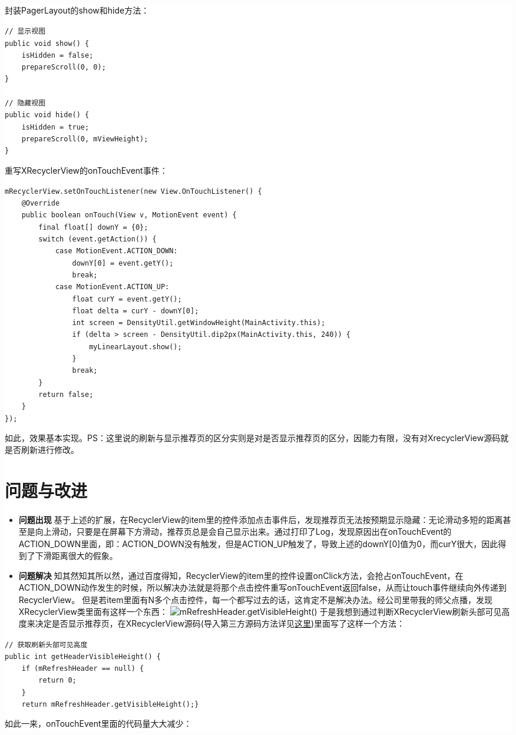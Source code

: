 封装PagerLayout的show和hide方法：

```
// 显示视图
public void show() {
    isHidden = false;
    prepareScroll(0, 0);
}

// 隐藏视图
public void hide() {
    isHidden = true;
    prepareScroll(0, mViewHeight);
}
```

重写XRecyclerView的onTouchEvent事件：

```
mRecyclerView.setOnTouchListener(new View.OnTouchListener() {
    @Override
    public boolean onTouch(View v, MotionEvent event) {
        final float[] downY = {0};
        switch (event.getAction()) {
            case MotionEvent.ACTION_DOWN:
                downY[0] = event.getY();
                break;
            case MotionEvent.ACTION_UP:
                float curY = event.getY();
                float delta = curY - downY[0];
                int screen = DensityUtil.getWindowHeight(MainActivity.this);
                if (delta > screen - DensityUtil.dip2px(MainActivity.this, 240)) {
                    myLinearLayout.show();
                }
                break;
        }
        return false;
    }
});
```

如此，效果基本实现。PS：这里说的刷新与显示推荐页的区分实则是对是否显示推荐页的区分，因能力有限，没有对XrecyclerView源码就是否刷新进行修改。

# 问题与改进

* **问题出现**
基于上述的扩展，在RecyclerView的item里的控件添加点击事件后，发现推荐页无法按预期显示隐藏：无论滑动多短的距离甚至是向上滑动，只要是在屏幕下方滑动，推荐页总是会自己显示出来。通过打印了Log，发现原因出在onTouchEvent的ACTION_DOWN里面，即：ACTION_DOWN没有触发，但是ACTION_UP触发了，导致上述的downY[0]值为0，而curY很大，因此得到了下滑距离很大的假象。

* **问题解决**
知其然知其所以然，通过百度得知，RecyclerView的item里的控件设置onClick方法，会抢占onTouchEvent，在ACTION_DOWN动作发生的时候，所以解决办法就是将那个点击控件重写onTouchEvent返回false，从而让touch事件继续向外传递到RecyclerView。
但是若item里面有N多个点击控件，每一个都写过去的话，这肯定不是解决办法。经公司里带我的师父点播，发现XRecyclerView类里面有这样一个东西：
![mRefreshHeader.getVisibleHeight()](http://upload-images.jianshu.io/upload_images/291600-6c4c0e7550c019c1.png?imageMogr2/auto-orient/strip%7CimageView2/2/w/1240)
于是我想到通过判断XRecyclerView刷新头部可见高度来决定是否显示推荐页，在XRecyclerView源码(导入第三方源码方法详见[这里](http://www.jianshu.com/p/b6c68c50ea19))里面写了这样一个方法：
```
// 获取刷新头部可见高度
public int getHeaderVisibleHeight() {
    if (mRefreshHeader == null) {
        return 0;
    }
    return mRefreshHeader.getVisibleHeight();}
```
如此一来，onTouchEvent里面的代码量大大减少：